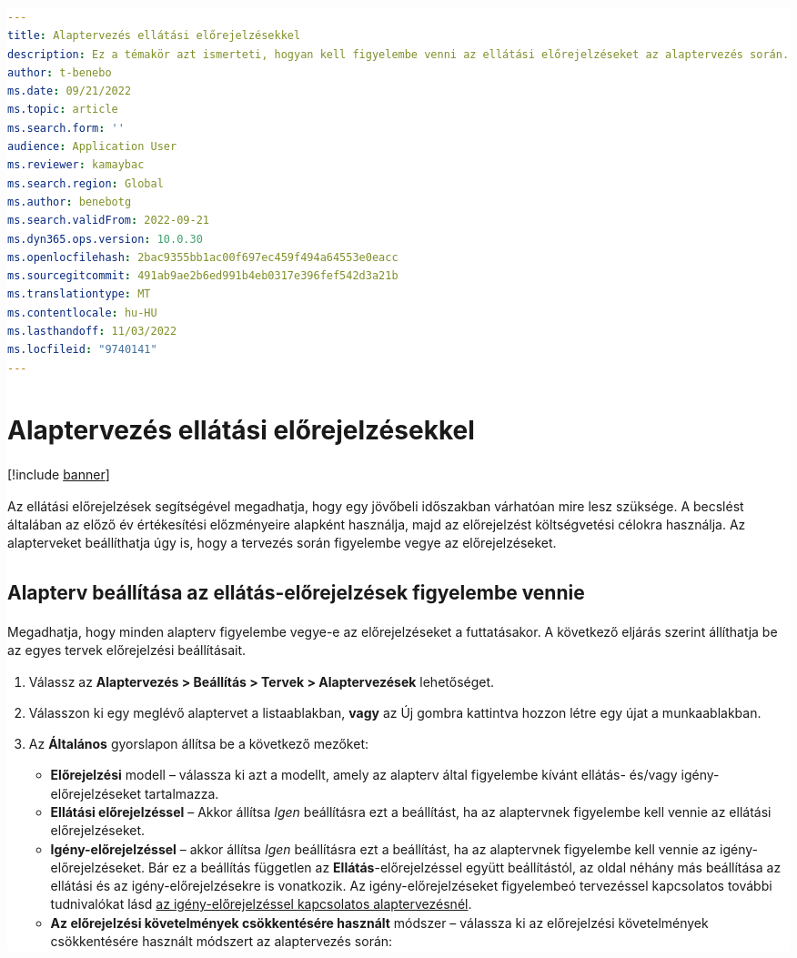 ```yaml
---
title: Alaptervezés ellátási előrejelzésekkel
description: Ez a témakör azt ismerteti, hogyan kell figyelembe venni az ellátási előrejelzéseket az alaptervezés során.
author: t-benebo
ms.date: 09/21/2022
ms.topic: article
ms.search.form: ''
audience: Application User
ms.reviewer: kamaybac
ms.search.region: Global
ms.author: benebotg
ms.search.validFrom: 2022-09-21
ms.dyn365.ops.version: 10.0.30
ms.openlocfilehash: 2bac9355bb1ac00f697ec459f494a64553e0eacc
ms.sourcegitcommit: 491ab9ae2b6ed991b4eb0317e396fef542d3a21b
ms.translationtype: MT
ms.contentlocale: hu-HU
ms.lasthandoff: 11/03/2022
ms.locfileid: "9740141"
---
```

# <a name="master-planning-with-supply-forecasts"></a>Alaptervezés ellátási előrejelzésekkel

[!include [banner](../../includes/banner.md)]

Az ellátási előrejelzések segítségével megadhatja, hogy egy jövőbeli időszakban várhatóan mire lesz szüksége. A becslést általában az előző év értékesítési előzményeire alapként használja, majd az előrejelzést költségvetési célokra használja. Az alapterveket beállíthatja úgy is, hogy a tervezés során figyelembe vegye az előrejelzéseket.

## <a name="set-up-a-master-plan-to-consider-supply-forecasts"></a>Alapterv beállítása az ellátás-előrejelzések figyelembe vennie

Megadhatja, hogy minden alapterv figyelembe vegye-e az előrejelzéseket a futtatásakor. A következő eljárás szerint állíthatja be az egyes tervek előrejelzési beállításait.

1. Válassz az **Alaptervezés \> Beállítás \> Tervek \> Alaptervezések** lehetőséget.
1. Válasszon ki egy meglévő alaptervet a listaablakban, **vagy** az Új gombra kattintva hozzon létre egy újat a munkaablakban.
1. Az **Általános** gyorslapon állítsa be a következő mezőket:

    - **Előrejelzési** modell – válassza ki azt a modellt, amely az alapterv által figyelembe kívánt ellátás- és/vagy igény-előrejelzéseket tartalmazza.
    - **Ellátási előrejelzéssel** – Akkor állítsa *Igen* beállításra ezt a beállítást, ha az alaptervnek figyelembe kell vennie az ellátási előrejelzéseket.
    - **Igény-előrejelzéssel** – akkor állítsa *Igen* beállításra ezt a beállítást, ha az alaptervnek figyelembe kell vennie az igény-előrejelzéseket. Bár ez a beállítás független az **Ellátás**-előrejelzéssel együtt beállítástól, az oldal néhány más beállítása az ellátási és az igény-előrejelzésekre is vonatkozik. Az igény-előrejelzéseket figyelembeó tervezéssel kapcsolatos további tudnivalókat lásd [az igény-előrejelzéssel kapcsolatos alaptervezésnél](demand-forecast.md).
    - **Az előrejelzési követelmények csökkentésére használt** módszer – válassza ki az előrejelzési követelmények csökkentésére használt módszert az alaptervezés során:
